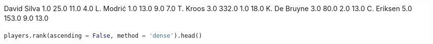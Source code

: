   <tbody>
    <tr>
      <th>David Silva</th>
      <td>1.0</td>
      <td>25.0</td>
      <td>11.0</td>
      <td>4.0</td>
    </tr>
    <tr>
      <th>L. Modrić</th>
      <td>1.0</td>
      <td>13.0</td>
      <td>9.0</td>
      <td>7.0</td>
    </tr>
    <tr>
      <th>T. Kroos</th>
      <td>3.0</td>
      <td>332.0</td>
      <td>1.0</td>
      <td>18.0</td>
    </tr>
    <tr>
      <th>K. De Bruyne</th>
      <td>3.0</td>
      <td>80.0</td>
      <td>2.0</td>
      <td>13.0</td>
    </tr>
    <tr>
      <th>C. Eriksen</th>
      <td>5.0</td>
      <td>153.0</td>
      <td>9.0</td>
      <td>13.0</td>
    </tr>
  </tbody>
</table>
</div>




```python
players.rank(ascending = False, method = 'dense').head()
```




<div>
<style scoped>
    .dataframe tbody tr th:only-of-type {
        vertical-align: middle;
    }
